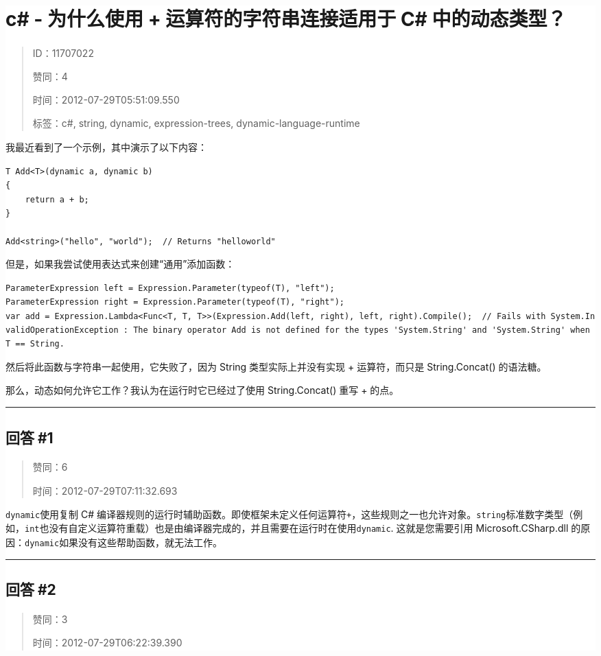 > ```

# c# - 为什么使用 + 运算符的字符串连接适用于 C# 中的动态类型？

> ID：11707022
> 
> 赞同：4
> 
> 时间：2012-07-29T05:51:09.550
> 
> 标签：c#, string, dynamic, expression-trees, dynamic-language-runtime

我最近看到了一个示例，其中演示了以下内容：

```
T Add<T>(dynamic a, dynamic b)
{
    return a + b;
}

Add<string>("hello", "world");  // Returns "helloworld" 
```

但是，如果我尝试使用表达式来创建“通用”添加函数：

```
ParameterExpression left = Expression.Parameter(typeof(T), "left");
ParameterExpression right = Expression.Parameter(typeof(T), "right");
var add = Expression.Lambda<Func<T, T, T>>(Expression.Add(left, right), left, right).Compile();  // Fails with System.InvalidOperationException : The binary operator Add is not defined for the types 'System.String' and 'System.String' when T == String. 
```

然后将此函数与字符串一起使用，它失败了，因为 String 类型实际上并没有实现 + 运算符，而只是 String.Concat() 的语法糖。

那么，动态如何允许它工作？我认为在运行时它已经过了使用 String.Concat() 重写 + 的点。

* * *

## 回答 #1

> 赞同：6
> 
> 时间：2012-07-29T07:11:32.693

`dynamic`使用复制 C# 编译器规则的运行时辅助函数。即使框架未定义任何运算符`+`，这些规则之一也允许对象。`string`标准数字类型（例如，`int`也没有自定义运算符重载）也是由编译器完成的，并且需要在运行时在使用`dynamic`. 这就是您需要引用 Microsoft.CSharp.dll 的原因：`dynamic`如果没有这些帮助函数，就无法工作。

* * *

## 回答 #2

> 赞同：3
> 
> 时间：2012-07-29T06:22:39.390
